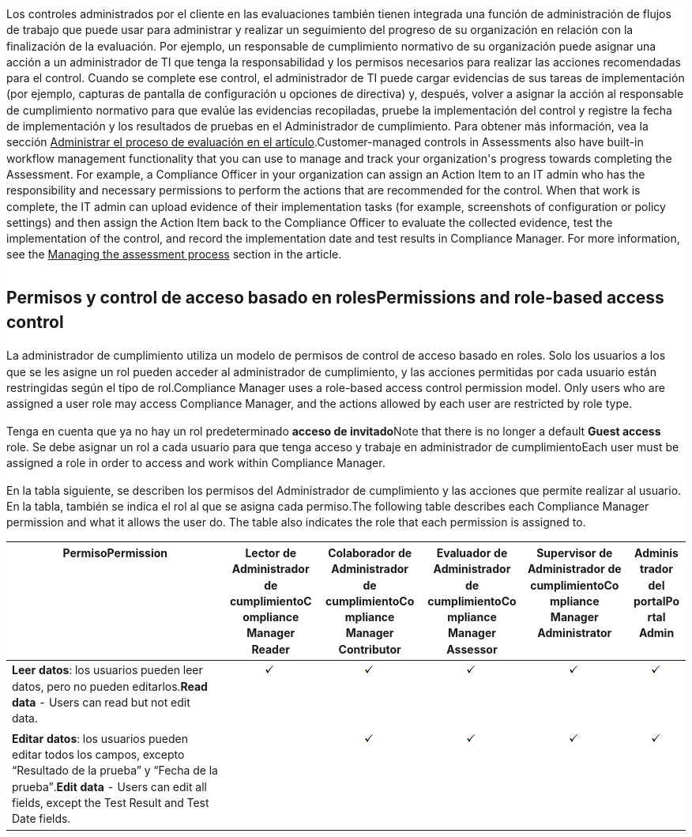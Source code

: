   <span data-ttu-id="518c0-p108">Los controles administrados por el cliente en las evaluaciones también tienen integrada una función de administración de flujos de trabajo que puede usar para administrar y realizar un seguimiento del progreso de su organización en relación con la finalización de la evaluación. Por ejemplo, un responsable de cumplimiento normativo de su organización puede asignar una acción a un administrador de TI que tenga la responsabilidad y los permisos necesarios para realizar las acciones recomendadas para el control. Cuando se complete ese control, el administrador de TI puede cargar evidencias de sus tareas de implementación (por ejemplo, capturas de pantalla de configuración u opciones de directiva) y, después, volver a asignar la acción al responsable de cumplimiento normativo para que evalúe las evidencias recopiladas, pruebe la implementación del control y registre la fecha de implementación y los resultados de pruebas en el Administrador de cumplimiento. Para obtener más información, vea la sección [Administrar el proceso de evaluación en el artículo](#managing-the-assessment-process).</span><span class="sxs-lookup"><span data-stu-id="518c0-p108">Customer-managed controls in Assessments also have built-in workflow management functionality that you can use to manage and track your organization's progress towards completing the Assessment. For example, a Compliance Officer in your organization can assign an Action Item to an IT admin who has the responsibility and necessary permissions to perform the actions that are recommended for the control. When that work is complete, the IT admin can upload evidence of their implementation tasks (for example, screenshots of configuration or policy settings) and then assign the Action Item back to the Compliance Officer to evaluate the collected evidence, test the implementation of the control, and record the implementation date and test results in Compliance Manager. For more information, see the [Managing the assessment process](#managing-the-assessment-process) section in the article.</span></span>

## <a name="permissions-and-role-based-access-control"></a><span data-ttu-id="518c0-158">Permisos y control de acceso basado en roles</span><span class="sxs-lookup"><span data-stu-id="518c0-158">Permissions and role-based access control</span></span>

<span data-ttu-id="518c0-p109">La administrador de cumplimiento utiliza un modelo de permisos de control de acceso basado en roles. Solo los usuarios a los que se les asigne un rol pueden acceder al administrador de cumplimiento, y las acciones permitidas por cada usuario están restringidas según el tipo de rol.</span><span class="sxs-lookup"><span data-stu-id="518c0-p109">Compliance Manager uses a role-based access control permission model. Only users who are assigned a user role may access Compliance Manager, and the actions allowed by each user are restricted by role type.</span></span>

<span data-ttu-id="518c0-161">Tenga en cuenta que ya no hay un rol predeterminado **acceso de invitado**</span><span class="sxs-lookup"><span data-stu-id="518c0-161">Note that there is no longer a default **Guest access** role.</span></span> <span data-ttu-id="518c0-162">Se debe asignar un rol a cada usuario para que tenga acceso y trabaje en administrador de cumplimiento</span><span class="sxs-lookup"><span data-stu-id="518c0-162">Each user must be assigned a role in order to access and work within Compliance Manager.</span></span>

<span data-ttu-id="518c0-p111">En la tabla siguiente, se describen los permisos del Administrador de cumplimiento y las acciones que permite realizar al usuario. En la tabla, también se indica el rol al que se asigna cada permiso.</span><span class="sxs-lookup"><span data-stu-id="518c0-p111">The following table describes each Compliance Manager permission and what it allows the user do. The table also indicates the role that each permission is assigned to.</span></span>

|<span data-ttu-id="518c0-165">Permiso</span><span class="sxs-lookup"><span data-stu-id="518c0-165">Permission</span></span>|<span data-ttu-id="518c0-166">Lector de Administrador de cumplimiento</span><span class="sxs-lookup"><span data-stu-id="518c0-166">Compliance Manager Reader</span></span>|<span data-ttu-id="518c0-167">Colaborador de Administrador de cumplimiento</span><span class="sxs-lookup"><span data-stu-id="518c0-167">Compliance Manager Contributor</span></span>|<span data-ttu-id="518c0-168">Evaluador de Administrador de cumplimiento</span><span class="sxs-lookup"><span data-stu-id="518c0-168">Compliance Manager Assessor</span></span>|<span data-ttu-id="518c0-169">Supervisor de Administrador de cumplimiento</span><span class="sxs-lookup"><span data-stu-id="518c0-169">Compliance Manager Administrator</span></span>|<span data-ttu-id="518c0-170">Administrador del portal</span><span class="sxs-lookup"><span data-stu-id="518c0-170">Portal Admin</span></span>|
|---|:---:|:---:|:---:|:---:|:---:|
|<span data-ttu-id="518c0-171">**Leer datos**: los usuarios pueden leer datos, pero no pueden editarlos.</span><span class="sxs-lookup"><span data-stu-id="518c0-171">**Read data** - Users can read but not edit data.</span></span>|![Marca de verificación](../media/checkmark.png)|![Marca de verificación](../media/checkmark.png)|![Marca de verificación](../media/checkmark.png)|![Marca de verificación](../media/checkmark.png)|![Marca de verificación](../media/checkmark.png)|
|<span data-ttu-id="518c0-177">**Editar datos**: los usuarios pueden editar todos los campos, excepto “Resultado de la prueba” y “Fecha de la prueba”.</span><span class="sxs-lookup"><span data-stu-id="518c0-177">**Edit data** - Users can edit all fields, except the Test Result and Test Date fields.</span></span>||![Marca de verificación](../media/checkmark.png)|![Marca de verificación](../media/checkmark.png)|![Marca de verificación](../media/checkmark.png)|![Marca de verificación](../media/checkmark.png)|